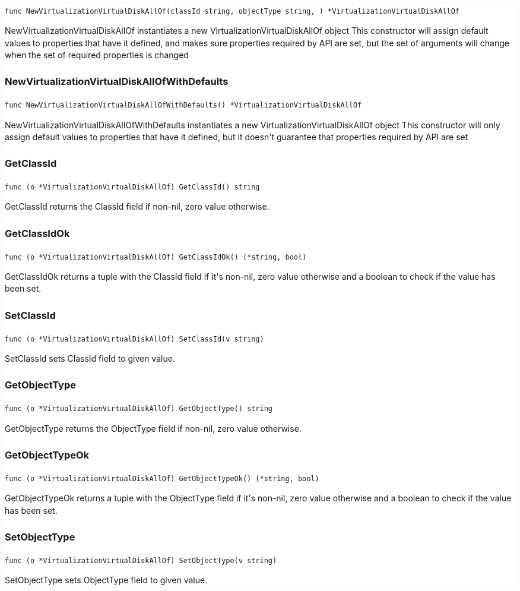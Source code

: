 `func NewVirtualizationVirtualDiskAllOf(classId string, objectType string, ) *VirtualizationVirtualDiskAllOf`

NewVirtualizationVirtualDiskAllOf instantiates a new VirtualizationVirtualDiskAllOf object
This constructor will assign default values to properties that have it defined,
and makes sure properties required by API are set, but the set of arguments
will change when the set of required properties is changed

### NewVirtualizationVirtualDiskAllOfWithDefaults

`func NewVirtualizationVirtualDiskAllOfWithDefaults() *VirtualizationVirtualDiskAllOf`

NewVirtualizationVirtualDiskAllOfWithDefaults instantiates a new VirtualizationVirtualDiskAllOf object
This constructor will only assign default values to properties that have it defined,
but it doesn't guarantee that properties required by API are set

### GetClassId

`func (o *VirtualizationVirtualDiskAllOf) GetClassId() string`

GetClassId returns the ClassId field if non-nil, zero value otherwise.

### GetClassIdOk

`func (o *VirtualizationVirtualDiskAllOf) GetClassIdOk() (*string, bool)`

GetClassIdOk returns a tuple with the ClassId field if it's non-nil, zero value otherwise
and a boolean to check if the value has been set.

### SetClassId

`func (o *VirtualizationVirtualDiskAllOf) SetClassId(v string)`

SetClassId sets ClassId field to given value.


### GetObjectType

`func (o *VirtualizationVirtualDiskAllOf) GetObjectType() string`

GetObjectType returns the ObjectType field if non-nil, zero value otherwise.

### GetObjectTypeOk

`func (o *VirtualizationVirtualDiskAllOf) GetObjectTypeOk() (*string, bool)`

GetObjectTypeOk returns a tuple with the ObjectType field if it's non-nil, zero value otherwise
and a boolean to check if the value has been set.

### SetObjectType

`func (o *VirtualizationVirtualDiskAllOf) SetObjectType(v string)`

SetObjectType sets ObjectType field to given value.


